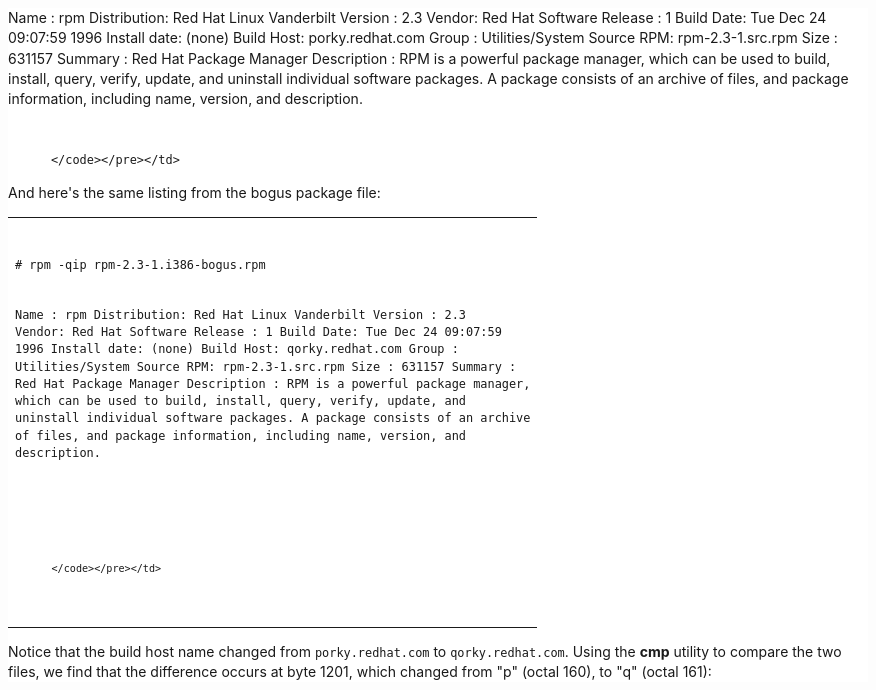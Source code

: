 Name        : rpm                   Distribution: Red Hat Linux Vanderbilt
Version     : 2.3                         Vendor: Red Hat Software
Release     : 1                       Build Date: Tue Dec 24 09:07:59 1996
Install date: (none)                  Build Host: porky.redhat.com
Group       : Utilities/System        Source RPM: rpm-2.3-1.src.rpm
Size        : 631157
Summary     : Red Hat Package Manager
Description :
RPM is a powerful package manager, which can be used to build, install,
query, verify, update, and uninstall individual software packages. A
package consists of an archive of files, and package information,
including name, version, and description.

# 
          </code></pre></td>
</tr>
</tbody>
</table>

And here's the same listing from the bogus package file:

<table>
<colgroup>
<col style="width: 100%" />
</colgroup>
<tbody>
<tr class="odd">
<td><pre class="screen"><code>
# rpm -qip rpm-2.3-1.i386-bogus.rpm

Name        : rpm                   Distribution: Red Hat Linux Vanderbilt
Version     : 2.3                         Vendor: Red Hat Software
Release     : 1                       Build Date: Tue Dec 24 09:07:59 1996
Install date: (none)                  Build Host: qorky.redhat.com
Group       : Utilities/System        Source RPM: rpm-2.3-1.src.rpm
Size        : 631157
Summary     : Red Hat Package Manager
Description :
RPM is a powerful package manager, which can be used to build, install,
query, verify, update, and uninstall individual software packages. A
package consists of an archive of files, and package information,
including name, version, and description.

# 
          </code></pre></td>
</tr>
</tbody>
</table>

Notice that the build host name changed from `porky.redhat.com` to
`qorky.redhat.com`. Using the **cmp** utility to compare the two files,
we find that the difference occurs at byte 1201, which changed from "p"
(octal 160), to "q" (octal 161):
